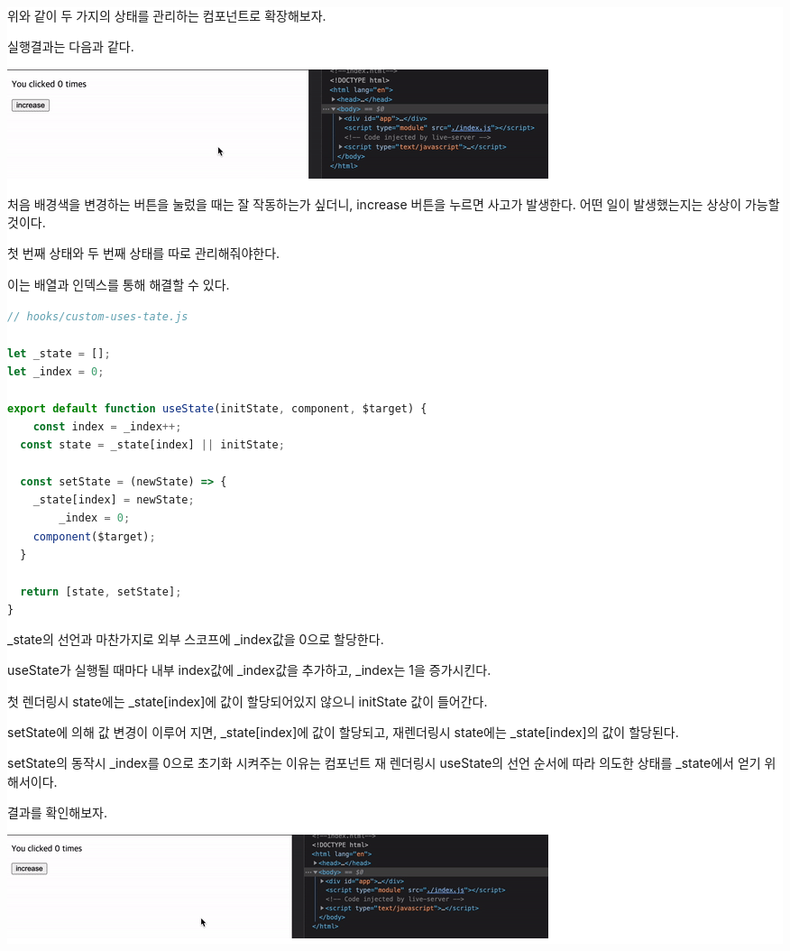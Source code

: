 위와 같이 두 가지의 상태를 관리하는 컴포넌트로 확장해보자.

실행결과는 다음과 같다.

![useState03.gif](./images/make-use-state/useState03.gif)

처음 배경색을 변경하는 버튼을 눌렀을 때는 잘 작동하는가 싶더니, increase 버튼을 누르면 사고가 발생한다. 어떤 일이 발생했는지는 상상이 가능할 것이다.

첫 번째 상태와 두 번째 상태를 따로 관리해줘야한다.

이는 배열과 인덱스를 통해 해결할 수 있다.

```jsx
// hooks/custom-uses-tate.js

let _state = [];
let _index = 0;

export default function useState(initState, component, $target) {
	const index = _index++;
  const state = _state[index] || initState;

  const setState = (newState) => {
    _state[index] = newState;
		_index = 0;
    component($target);
  }

  return [state, setState];
}
```

_state의 선언과 마찬가지로 외부 스코프에 _index값을 0으로 할당한다.

useState가 실행될 때마다 내부 index값에 _index값을 추가하고, _index는 1을 증가시킨다.

첫 렌더링시 state에는 _state[index]에 값이 할당되어있지 않으니 initState 값이 들어간다.

setState에 의해 값 변경이 이루어 지면, _state[index]에 값이 할당되고, 재렌더링시 state에는 _state[index]의 값이 할당된다.

setState의 동작시 _index를 0으로 초기화 시켜주는 이유는 컴포넌트 재 렌더링시 useState의 선언 순서에 따라 의도한 상태를 _state에서 얻기 위해서이다.

결과를 확인해보자.

![useState04.gif](./images/make-use-state/useState04.gif)
